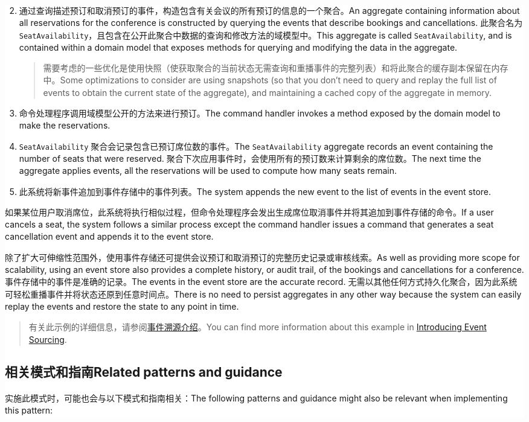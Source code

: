 2. <span data-ttu-id="1b0e3-221">通过查询描述预订和取消预订的事件，构造包含有关会议的所有预订的信息的一个聚合。</span><span class="sxs-lookup"><span data-stu-id="1b0e3-221">An aggregate containing information about all reservations for the conference is constructed by querying the events that describe bookings and cancellations.</span></span> <span data-ttu-id="1b0e3-222">此聚合名为 `SeatAvailability`，且包含在公开此聚合中数据的查询和修改方法的域模型中。</span><span class="sxs-lookup"><span data-stu-id="1b0e3-222">This aggregate is called `SeatAvailability`, and is contained within a domain model that exposes methods for querying and modifying the data in the aggregate.</span></span>

    > <span data-ttu-id="1b0e3-223">需要考虑的一些优化是使用快照（使获取聚合的当前状态无需查询和重播事件的完整列表）和将此聚合的缓存副本保留在内存中。</span><span class="sxs-lookup"><span data-stu-id="1b0e3-223">Some optimizations to consider are using snapshots (so that you don’t need to query and replay the full list of events to obtain the current state of the aggregate), and maintaining a cached copy of the aggregate in memory.</span></span>

3. <span data-ttu-id="1b0e3-224">命令处理程序调用域模型公开的方法来进行预订。</span><span class="sxs-lookup"><span data-stu-id="1b0e3-224">The command handler invokes a method exposed by the domain model to make the reservations.</span></span>

4. <span data-ttu-id="1b0e3-225">`SeatAvailability` 聚合会记录包含已预订席位数的事件。</span><span class="sxs-lookup"><span data-stu-id="1b0e3-225">The `SeatAvailability` aggregate records an event containing the number of seats that were reserved.</span></span> <span data-ttu-id="1b0e3-226">聚合下次应用事件时，会使用所有的预订数来计算剩余的席位数。</span><span class="sxs-lookup"><span data-stu-id="1b0e3-226">The next time the aggregate applies events, all the reservations will be used to compute how many seats remain.</span></span>

5. <span data-ttu-id="1b0e3-227">此系统将新事件追加到事件存储中的事件列表。</span><span class="sxs-lookup"><span data-stu-id="1b0e3-227">The system appends the new event to the list of events in the event store.</span></span>

<span data-ttu-id="1b0e3-228">如果某位用户取消席位，此系统将执行相似过程，但命令处理程序会发出生成席位取消事件并将其追加到事件存储的命令。</span><span class="sxs-lookup"><span data-stu-id="1b0e3-228">If a user cancels a seat, the system follows a similar process except the command handler issues a command that generates a seat cancellation event and appends it to the event store.</span></span>

<span data-ttu-id="1b0e3-229">除了扩大可伸缩性范围外，使用事件存储还可提供会议预订和取消预订的完整历史记录或审核线索。</span><span class="sxs-lookup"><span data-stu-id="1b0e3-229">As well as providing more scope for scalability, using an event store also provides a complete history, or audit trail, of the bookings and cancellations for a conference.</span></span> <span data-ttu-id="1b0e3-230">事件存储中的事件是准确的记录。</span><span class="sxs-lookup"><span data-stu-id="1b0e3-230">The events in the event store are the accurate record.</span></span> <span data-ttu-id="1b0e3-231">无需以其他任何方式持久化聚合，因为此系统可轻松重播事件并将状态还原到任意时间点。</span><span class="sxs-lookup"><span data-stu-id="1b0e3-231">There is no need to persist aggregates in any other way because the system can easily replay the events and restore the state to any point in time.</span></span>

> <span data-ttu-id="1b0e3-232">有关此示例的详细信息，请参阅[事件溯源介绍](https://msdn.microsoft.com/library/jj591559.aspx)。</span><span class="sxs-lookup"><span data-stu-id="1b0e3-232">You can find more information about this example in [Introducing Event Sourcing](https://msdn.microsoft.com/library/jj591559.aspx).</span></span>

## <a name="related-patterns-and-guidance"></a><span data-ttu-id="1b0e3-233">相关模式和指南</span><span class="sxs-lookup"><span data-stu-id="1b0e3-233">Related patterns and guidance</span></span>

<span data-ttu-id="1b0e3-234">实施此模式时，可能也会与以下模式和指南相关：</span><span class="sxs-lookup"><span data-stu-id="1b0e3-234">The following patterns and guidance might also be relevant when implementing this pattern:</span></span>
